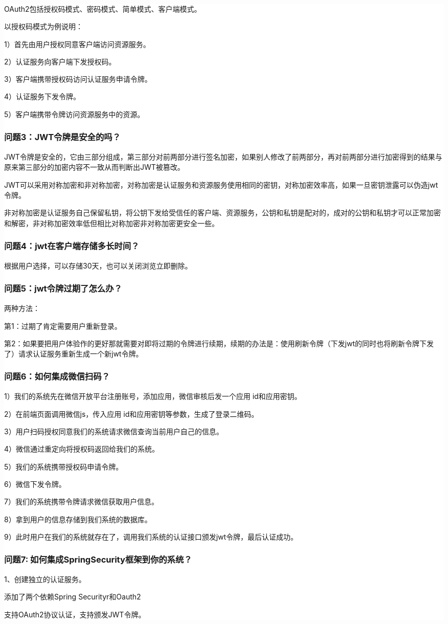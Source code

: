 OAuth2包括授权码模式、密码模式、简单模式、客户端模式。

以授权码模式为例说明：

1）首先由用户授权同意客户端访问资源服务。

2）认证服务向客户端下发授权码。

3）客户端携带授权码访问认证服务申请令牌。

4）认证服务下发令牌。

5）客户端携带令牌访问资源服务中的资源。

### 问题3：JWT令牌是安全的吗？

JWT令牌是安全的，它由三部分组成，第三部分对前两部分进行签名加密，如果别人修改了前两部分，再对前两部分进行加密得到的结果与原来第三部分的加密内容不一致从而判断出JWT被篡改。

JWT可以采用对称加密和非对称加密，对称加密是认证服务和资源服务使用相同的密钥，对称加密效率高，如果一旦密钥泄露可以伪造jwt令牌。

非对称加密是认证服务自己保留私钥，将公钥下发给受信任的客户端、资源服务，公钥和私钥是配对的，成对的公钥和私钥才可以正常加密和解密，非对称加密效率低但相比对称加密非对称加密更安全一些。

### 问题4：jwt在客户端存储多长时间？

根据用户选择，可以存储30天，也可以关闭浏览立即删除。

### 问题5：jwt令牌过期了怎么办？

两种方法：

第1：过期了肯定需要用户重新登录。

第2：如果要把用户体验作的更好那就需要对即将过期的令牌进行续期，续期的办法是：使用刷新令牌（下发jwt的同时也将刷新令牌下发了）请求认证服务重新生成一个新jwt令牌。

### 问题6：如何集成微信扫码？

1）我们的系统先在微信开放平台注册账号，添加应用，微信审核后发一个应用 id和应用密钥。

2）在前端页面调用微信js，传入应用 id和应用密钥等参数，生成了登录二维码。

3）用户扫码授权同意我们的系统请求微信查询当前用户自己的信息。

4）微信通过重定向将授权码返回给我们的系统。

5）我们的系统携带授权码申请令牌。

6）微信下发令牌。

7）我们的系统携带令牌请求微信获取用户信息。

8）拿到用户的信息存储到我们系统的数据库。

9）此时用户在我们的系统就存在了，调用我们系统的认证接口颁发jwt令牌，最后认证成功。

### 问题7: 如何集成SpringSecurity框架到你的系统？

1、创建独立的认证服务。

添加了两个依赖Spring Securityr和Oauth2

支持OAuth2协议认证，支持颁发JWT令牌。
